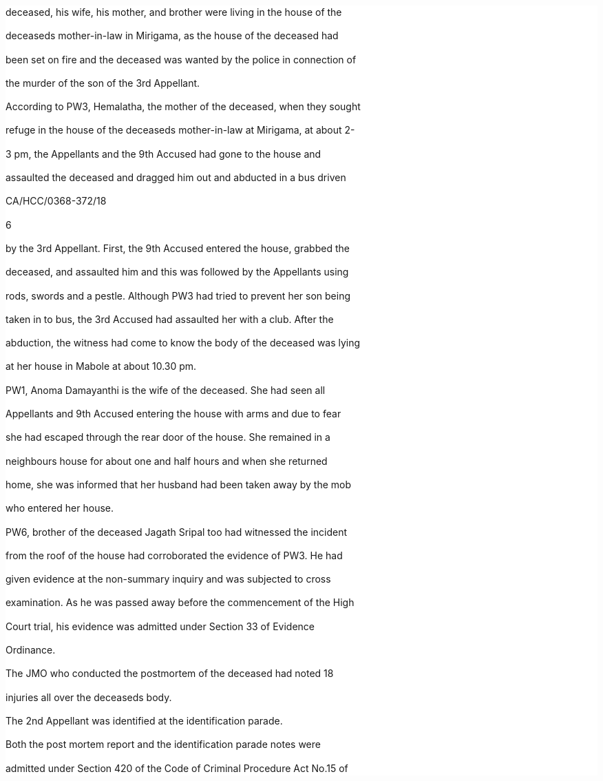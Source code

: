 deceased, his wife, his mother, and brother were living in the house of the

deceaseds mother-in-law in Mirigama, as the house of the deceased had

been set on fire and the deceased was wanted by the police in connection of

the murder of the son of the 3rd Appellant.

According to PW3, Hemalatha, the mother of the deceased, when they sought

refuge in the house of the deceaseds mother-in-law at Mirigama, at about 2-

3 pm, the Appellants and the 9th Accused had gone to the house and

assaulted the deceased and dragged him out and abducted in a bus driven

CA/HCC/0368-372/18

6

by the 3rd Appellant. First, the 9th Accused entered the house, grabbed the

deceased, and assaulted him and this was followed by the Appellants using

rods, swords and a pestle. Although PW3 had tried to prevent her son being

taken in to bus, the 3rd Accused had assaulted her with a club. After the

abduction, the witness had come to know the body of the deceased was lying

at her house in Mabole at about 10.30 pm.

PW1, Anoma Damayanthi is the wife of the deceased. She had seen all

Appellants and 9th Accused entering the house with arms and due to fear

she had escaped through the rear door of the house. She remained in a

neighbours house for about one and half hours and when she returned

home, she was informed that her husband had been taken away by the mob

who entered her house.

PW6, brother of the deceased Jagath Sripal too had witnessed the incident

from the roof of the house had corroborated the evidence of PW3. He had

given evidence at the non-summary inquiry and was subjected to cross

examination. As he was passed away before the commencement of the High

Court trial, his evidence was admitted under Section 33 of Evidence

Ordinance.

The JMO who conducted the postmortem of the deceased had noted 18

injuries all over the deceaseds body.

The 2nd Appellant was identified at the identification parade.

Both the post mortem report and the identification parade notes were

admitted under Section 420 of the Code of Criminal Procedure Act No.15 of
